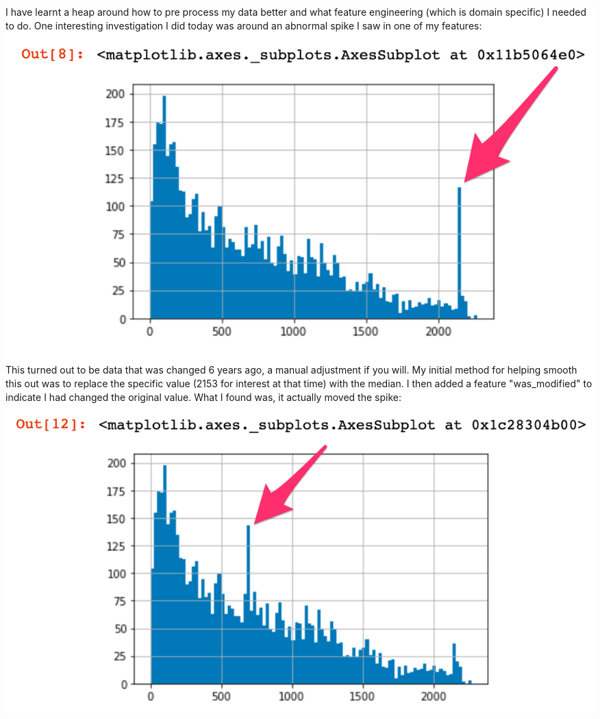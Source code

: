 I have learnt a heap around how to pre process my data better and what feature engineering (which is domain specific) I needed to do. One interesting investigation I did today was around an abnormal spike I saw in one of my features:

![](images/abnormal_data_spike.png)

This turned out to be data that was changed 6 years ago, a manual adjustment if you will. My initial method for helping smooth this out was to replace the specific value (2153 for interest at that time) with the median. I then added a feature "was_modified" to indicate I had changed the original value. What I found was, it actually moved the spike:

![](images/abnormal_data_spike_moved.png)
